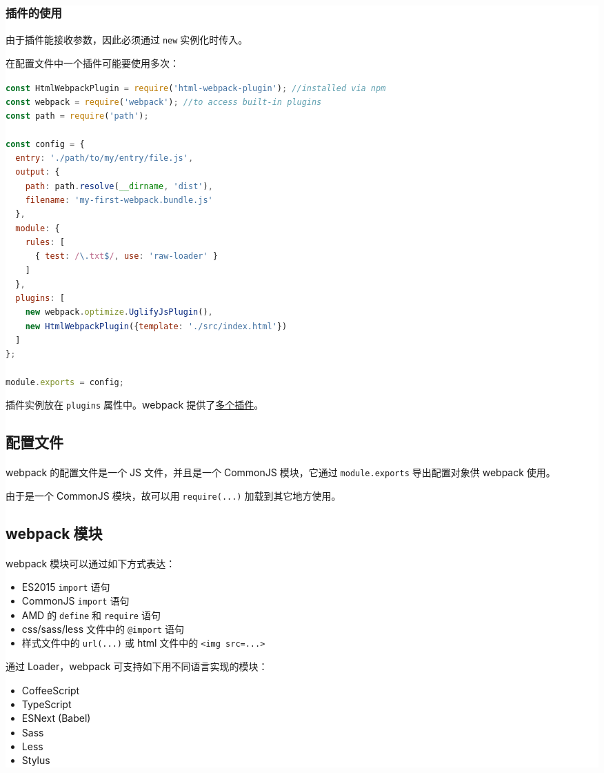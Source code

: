 ### 插件的使用

由于插件能接收参数，因此必须通过 `new` 实例化时传入。

在配置文件中一个插件可能要使用多次：

```javascript
const HtmlWebpackPlugin = require('html-webpack-plugin'); //installed via npm
const webpack = require('webpack'); //to access built-in plugins
const path = require('path');

const config = {
  entry: './path/to/my/entry/file.js',
  output: {
    path: path.resolve(__dirname, 'dist'),
    filename: 'my-first-webpack.bundle.js'
  },
  module: {
    rules: [
      { test: /\.txt$/, use: 'raw-loader' }
    ]
  },
  plugins: [
    new webpack.optimize.UglifyJsPlugin(),
    new HtmlWebpackPlugin({template: './src/index.html'})
  ]
};

module.exports = config;
```

插件实例放在 `plugins` 属性中。webpack 提供了[多个插件](https://webpack.js.org/plugins)。

## 配置文件

webpack 的配置文件是一个 JS 文件，并且是一个 CommonJS 模块，它通过 `module.exports` 导出配置对象供 webpack 使用。

由于是一个 CommonJS 模块，故可以用 `require(...)` 加载到其它地方使用。

## webpack 模块

webpack 模块可以通过如下方式表达：

+ ES2015 `import` 语句
+ CommonJS `import` 语句
+ AMD 的 `define` 和 `require` 语句
+ css/sass/less 文件中的 `@import` 语句
+ 样式文件中的 `url(...)` 或 html 文件中的 `<img src=...>`


通过 Loader，webpack 可支持如下用不同语言实现的模块：

+ CoffeeScript
+ TypeScript
+ ESNext (Babel)
+ Sass
+ Less
+ Stylus
